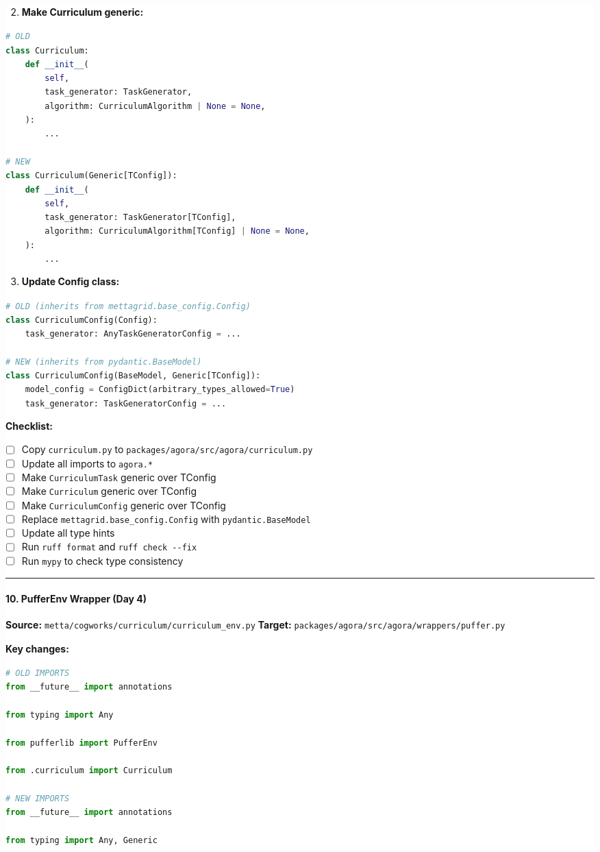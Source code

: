 2. **Make Curriculum generic:**
```python
# OLD
class Curriculum:
    def __init__(
        self,
        task_generator: TaskGenerator,
        algorithm: CurriculumAlgorithm | None = None,
    ):
        ...

# NEW
class Curriculum(Generic[TConfig]):
    def __init__(
        self,
        task_generator: TaskGenerator[TConfig],
        algorithm: CurriculumAlgorithm[TConfig] | None = None,
    ):
        ...
```

3. **Update Config class:**
```python
# OLD (inherits from mettagrid.base_config.Config)
class CurriculumConfig(Config):
    task_generator: AnyTaskGeneratorConfig = ...

# NEW (inherits from pydantic.BaseModel)
class CurriculumConfig(BaseModel, Generic[TConfig]):
    model_config = ConfigDict(arbitrary_types_allowed=True)
    task_generator: TaskGeneratorConfig = ...
```

**Checklist:**
- [ ] Copy `curriculum.py` to `packages/agora/src/agora/curriculum.py`
- [ ] Update all imports to `agora.*`
- [ ] Make `CurriculumTask` generic over TConfig
- [ ] Make `Curriculum` generic over TConfig
- [ ] Make `CurriculumConfig` generic over TConfig
- [ ] Replace `mettagrid.base_config.Config` with `pydantic.BaseModel`
- [ ] Update all type hints
- [ ] Run `ruff format` and `ruff check --fix`
- [ ] Run `mypy` to check type consistency

---

#### 10. PufferEnv Wrapper (Day 4)

**Source:** `metta/cogworks/curriculum/curriculum_env.py`
**Target:** `packages/agora/src/agora/wrappers/puffer.py`

**Key changes:**

```python
# OLD IMPORTS
from __future__ import annotations

from typing import Any

from pufferlib import PufferEnv

from .curriculum import Curriculum

# NEW IMPORTS
from __future__ import annotations

from typing import Any, Generic
```